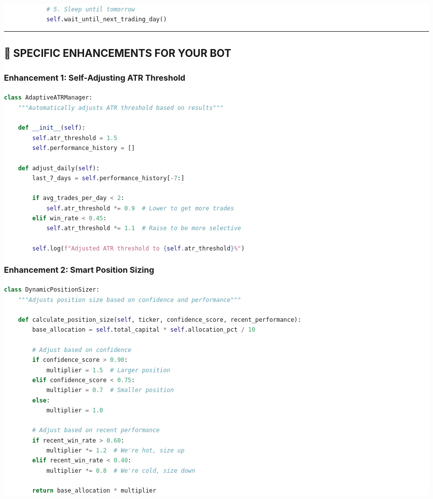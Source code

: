 ```python
            # 5. Sleep until tomorrow
            self.wait_until_next_trading_day()
```

---

## 🎯 SPECIFIC ENHANCEMENTS FOR YOUR BOT

### **Enhancement 1: Self-Adjusting ATR Threshold**
```python
class AdaptiveATRManager:
    """Automatically adjusts ATR threshold based on results"""
    
    def __init__(self):
        self.atr_threshold = 1.5
        self.performance_history = []
    
    def adjust_daily(self):
        last_7_days = self.performance_history[-7:]
        
        if avg_trades_per_day < 2:
            self.atr_threshold *= 0.9  # Lower to get more trades
        elif win_rate < 0.45:
            self.atr_threshold *= 1.1  # Raise to be more selective
        
        self.log(f"Adjusted ATR threshold to {self.atr_threshold}%")
```

### **Enhancement 2: Smart Position Sizing**
```python
class DynamicPositionSizer:
    """Adjusts position size based on confidence and performance"""
    
    def calculate_position_size(self, ticker, confidence_score, recent_performance):
        base_allocation = self.total_capital * self.allocation_pct / 10
        
        # Adjust based on confidence
        if confidence_score > 0.90:
            multiplier = 1.5  # Larger position
        elif confidence_score < 0.75:
            multiplier = 0.7  # Smaller position
        else:
            multiplier = 1.0
        
        # Adjust based on recent performance
        if recent_win_rate > 0.60:
            multiplier *= 1.2  # We're hot, size up
        elif recent_win_rate < 0.40:
            multiplier *= 0.8  # We're cold, size down
        
        return base_allocation * multiplier
```
